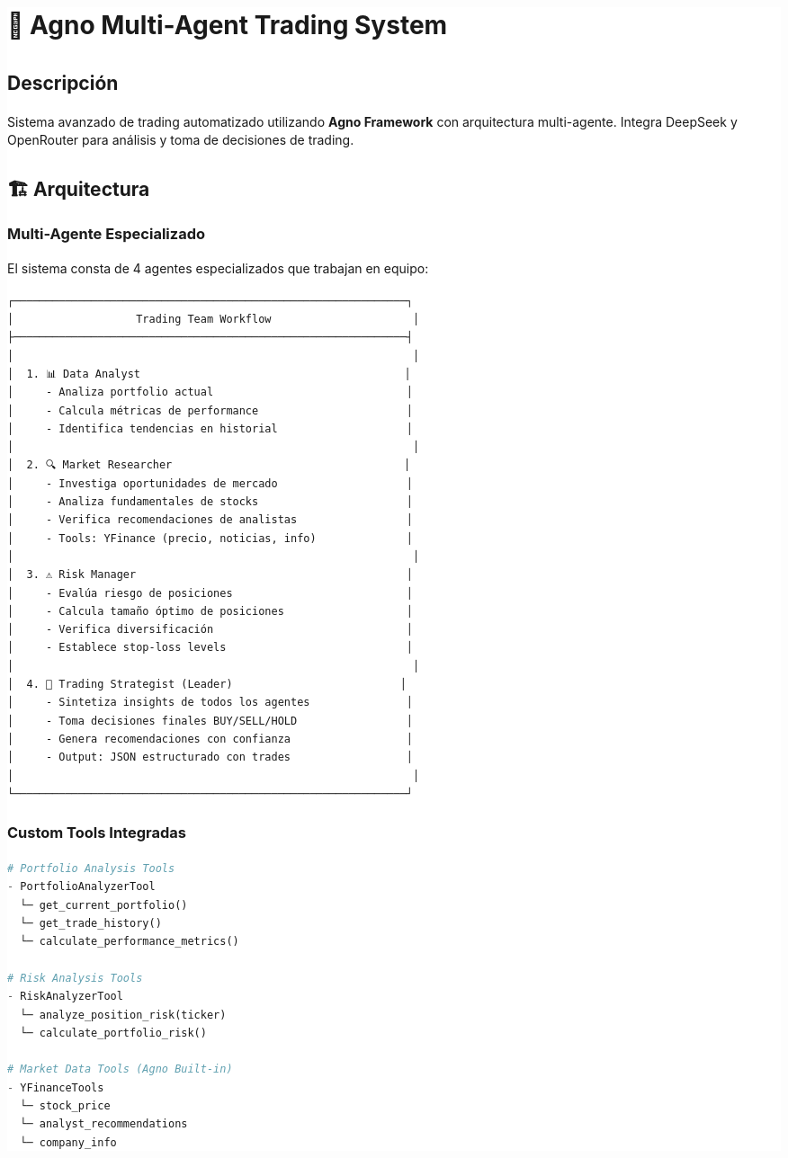 # 🤖 Agno Multi-Agent Trading System

## Descripción

Sistema avanzado de trading automatizado utilizando **Agno Framework** con arquitectura multi-agente. Integra DeepSeek y OpenRouter para análisis y toma de decisiones de trading.

## 🏗️ Arquitectura

### Multi-Agente Especializado

El sistema consta de 4 agentes especializados que trabajan en equipo:

```
┌─────────────────────────────────────────────────────────────┐
│                   Trading Team Workflow                      │
├─────────────────────────────────────────────────────────────┤
│                                                              │
│  1. 📊 Data Analyst                                         │
│     - Analiza portfolio actual                              │
│     - Calcula métricas de performance                       │
│     - Identifica tendencias en historial                    │
│                                                              │
│  2. 🔍 Market Researcher                                    │
│     - Investiga oportunidades de mercado                    │
│     - Analiza fundamentales de stocks                       │
│     - Verifica recomendaciones de analistas                 │
│     - Tools: YFinance (precio, noticias, info)              │
│                                                              │
│  3. ⚠️ Risk Manager                                          │
│     - Evalúa riesgo de posiciones                           │
│     - Calcula tamaño óptimo de posiciones                   │
│     - Verifica diversificación                              │
│     - Establece stop-loss levels                            │
│                                                              │
│  4. 🎯 Trading Strategist (Leader)                          │
│     - Sintetiza insights de todos los agentes               │
│     - Toma decisiones finales BUY/SELL/HOLD                 │
│     - Genera recomendaciones con confianza                  │
│     - Output: JSON estructurado con trades                  │
│                                                              │
└─────────────────────────────────────────────────────────────┘
```

### Custom Tools Integradas

```python
# Portfolio Analysis Tools
- PortfolioAnalyzerTool
  └─ get_current_portfolio()
  └─ get_trade_history()
  └─ calculate_performance_metrics()

# Risk Analysis Tools
- RiskAnalyzerTool
  └─ analyze_position_risk(ticker)
  └─ calculate_portfolio_risk()

# Market Data Tools (Agno Built-in)
- YFinanceTools
  └─ stock_price
  └─ analyst_recommendations
  └─ company_info
```